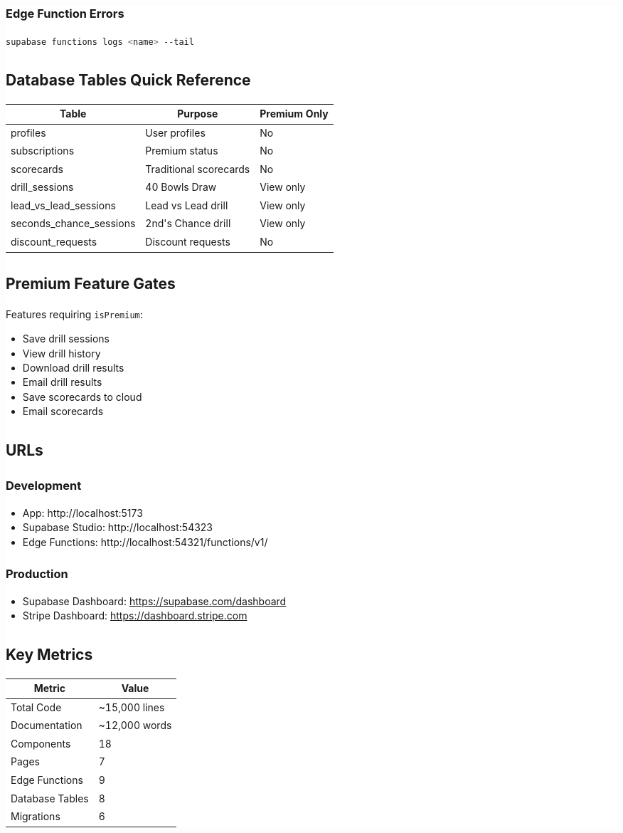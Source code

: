 ### Edge Function Errors
```bash
supabase functions logs <name> --tail
```

## Database Tables Quick Reference

| Table | Purpose | Premium Only |
|-------|---------|--------------|
| profiles | User profiles | No |
| subscriptions | Premium status | No |
| scorecards | Traditional scorecards | No |
| drill_sessions | 40 Bowls Draw | View only |
| lead_vs_lead_sessions | Lead vs Lead drill | View only |
| seconds_chance_sessions | 2nd's Chance drill | View only |
| discount_requests | Discount requests | No |

## Premium Feature Gates

Features requiring `isPremium`:
- Save drill sessions
- View drill history
- Download drill results
- Email drill results
- Save scorecards to cloud
- Email scorecards

## URLs

### Development
- App: http://localhost:5173
- Supabase Studio: http://localhost:54323
- Edge Functions: http://localhost:54321/functions/v1/

### Production
- Supabase Dashboard: https://supabase.com/dashboard
- Stripe Dashboard: https://dashboard.stripe.com

## Key Metrics

| Metric | Value |
|--------|-------|
| Total Code | ~15,000 lines |
| Documentation | ~12,000 words |
| Components | 18 |
| Pages | 7 |
| Edge Functions | 9 |
| Database Tables | 8 |
| Migrations | 6 |
